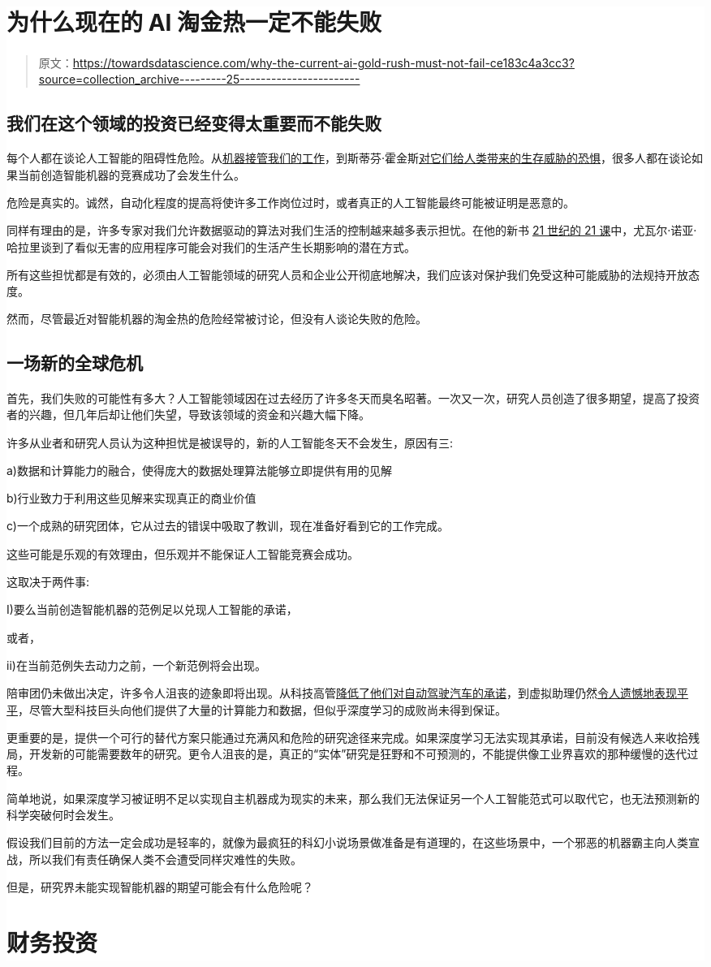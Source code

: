 # 为什么现在的 AI 淘金热一定不能失败

> 原文：<https://towardsdatascience.com/why-the-current-ai-gold-rush-must-not-fail-ce183c4a3cc3?source=collection_archive---------25----------------------->

## 我们在这个领域的投资已经变得太重要而不能失败

每个人都在谈论人工智能的阻碍性危险。从[机器接管我们的工作](https://www.forbes.com/sites/quora/2018/01/18/technology-has-already-taken-over-90-of-the-jobs-humans-used-to-do/#641db11a1bdd)，到斯蒂芬·霍金斯[对它们给人类带来的生存威胁的恐惧](https://www.bbc.com/news/technology-30290540)，很多人都在谈论如果当前创造智能机器的竞赛成功了会发生什么。

危险是真实的。诚然，自动化程度的提高将使许多工作岗位过时，或者真正的人工智能最终可能被证明是恶意的。

同样有理由的是，许多专家对我们允许数据驱动的算法对我们生活的控制越来越多表示担忧。在他的新书 [21 世纪的 21 课](https://www.goodreads.com/book/show/38820046-21-lessons-for-the-21st-century)中，尤瓦尔·诺亚·哈拉里谈到了看似无害的应用程序可能会对我们的生活产生长期影响的潜在方式。

所有这些担忧都是有效的，必须由人工智能领域的研究人员和企业公开彻底地解决，我们应该对保护我们免受这种可能威胁的法规持开放态度。

然而，尽管最近对智能机器的淘金热的危险经常被讨论，但没有人谈论失败的危险。

## 一场新的全球危机

首先，我们失败的可能性有多大？人工智能领域因在过去经历了许多冬天而臭名昭著。一次又一次，研究人员创造了很多期望，提高了投资者的兴趣，但几年后却让他们失望，导致该领域的资金和兴趣大幅下降。

许多从业者和研究人员认为这种担忧是被误导的，新的人工智能冬天不会发生，原因有三:

a)数据和计算能力的融合，使得庞大的数据处理算法能够立即提供有用的见解

b)行业致力于利用这些见解来实现真正的商业价值

c)一个成熟的研究团体，它从过去的错误中吸取了教训，现在准备好看到它的工作完成。

这些可能是乐观的有效理由，但乐观并不能保证人工智能竞赛会成功。

这取决于两件事:

I)要么当前创造智能机器的范例足以兑现人工智能的承诺，

或者，

ii)在当前范例失去动力之前，一个新范例将会出现。

陪审团仍未做出决定，许多令人沮丧的迹象即将出现。从科技高管[降低了他们对自动驾驶汽车的承诺](https://www.fastcompany.com/90374083/for-years-automakers-wildly-overpromised-on-self-driving-cars-and-electric-vehicles-what-now)，到虚拟助理仍然[令人遗憾地表现平平](https://www.computerworld.com/article/3403332/downfall-virtual-assistant.html)，尽管大型科技巨头向他们提供了大量的计算能力和数据，但似乎深度学习的成败尚未得到保证。

更重要的是，提供一个可行的替代方案只能通过充满风和危险的研究途径来完成。如果深度学习无法实现其承诺，目前没有候选人来收拾残局，开发新的可能需要数年的研究。更令人沮丧的是，真正的“实体”研究是狂野和不可预测的，不能提供像工业界喜欢的那种缓慢的迭代过程。

简单地说，如果深度学习被证明不足以实现自主机器成为现实的未来，那么我们无法保证另一个人工智能范式可以取代它，也无法预测新的科学突破何时会发生。

假设我们目前的方法一定会成功是轻率的，就像为最疯狂的科幻小说场景做准备是有道理的，在这些场景中，一个邪恶的机器霸主向人类宣战，所以我们有责任确保人类不会遭受同样灾难性的失败。

但是，研究界未能实现智能机器的期望可能会有什么危险呢？

# 财务投资
